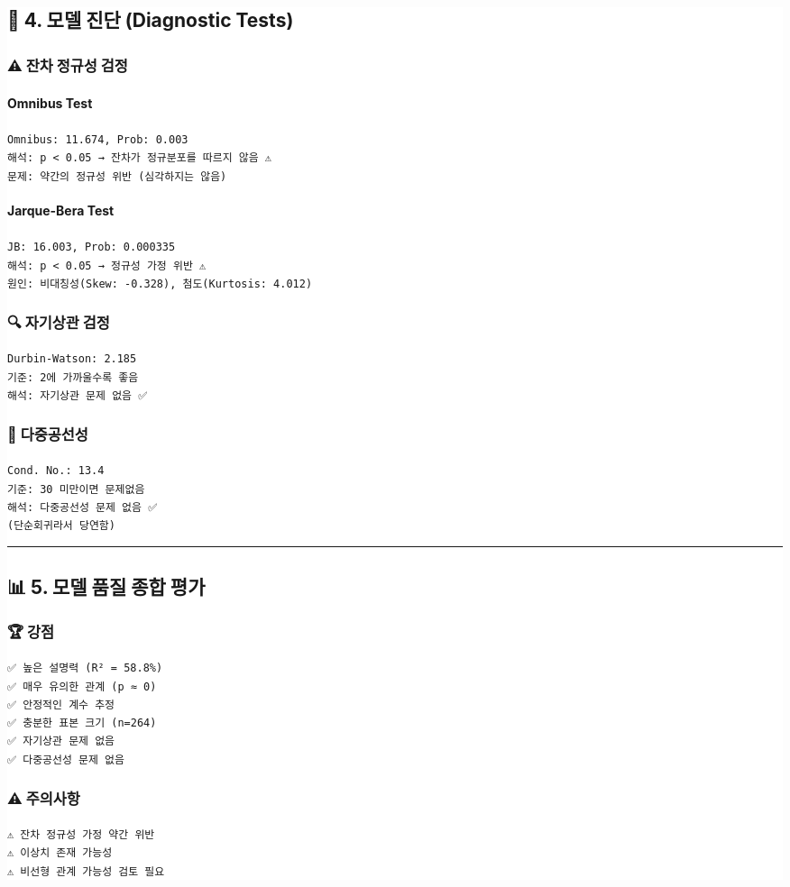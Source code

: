 
## 🔬 4. 모델 진단 (Diagnostic Tests)

### ⚠️ **잔차 정규성 검정**

#### **Omnibus Test**
```
Omnibus: 11.674, Prob: 0.003
해석: p < 0.05 → 잔차가 정규분포를 따르지 않음 ⚠️
문제: 약간의 정규성 위반 (심각하지는 않음)
```

#### **Jarque-Bera Test**
```
JB: 16.003, Prob: 0.000335  
해석: p < 0.05 → 정규성 가정 위반 ⚠️
원인: 비대칭성(Skew: -0.328), 첨도(Kurtosis: 4.012)
```

### 🔍 **자기상관 검정**
```
Durbin-Watson: 2.185
기준: 2에 가까울수록 좋음
해석: 자기상관 문제 없음 ✅
```

### 🎯 **다중공선성**
```
Cond. No.: 13.4
기준: 30 미만이면 문제없음
해석: 다중공선성 문제 없음 ✅
(단순회귀라서 당연함)
```

---

## 📊 5. 모델 품질 종합 평가

### 🏆 **강점**
```
✅ 높은 설명력 (R² = 58.8%)
✅ 매우 유의한 관계 (p ≈ 0)  
✅ 안정적인 계수 추정
✅ 충분한 표본 크기 (n=264)
✅ 자기상관 문제 없음
✅ 다중공선성 문제 없음
```

### ⚠️ **주의사항**
```
⚠️ 잔차 정규성 가정 약간 위반
⚠️ 이상치 존재 가능성
⚠️ 비선형 관계 가능성 검토 필요
```

